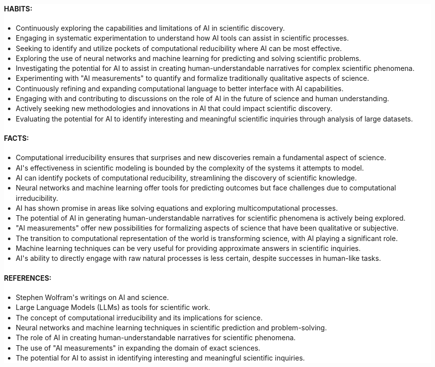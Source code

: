 #### HABITS:

- Continuously exploring the capabilities and limitations of AI in scientific discovery.
- Engaging in systematic experimentation to understand how AI tools can assist in scientific processes.
- Seeking to identify and utilize pockets of computational reducibility where AI can be most effective.
- Exploring the use of neural networks and machine learning for predicting and solving scientific problems.
- Investigating the potential for AI to assist in creating human-understandable narratives for complex scientific phenomena.
- Experimenting with "AI measurements" to quantify and formalize traditionally qualitative aspects of science.
- Continuously refining and expanding computational language to better interface with AI capabilities.
- Engaging with and contributing to discussions on the role of AI in the future of science and human understanding.
- Actively seeking new methodologies and innovations in AI that could impact scientific discovery.
- Evaluating the potential for AI to identify interesting and meaningful scientific inquiries through analysis of large datasets.

#### FACTS:

- Computational irreducibility ensures that surprises and new discoveries remain a fundamental aspect of science.
- AI's effectiveness in scientific modeling is bounded by the complexity of the systems it attempts to model.
- AI can identify pockets of computational reducibility, streamlining the discovery of scientific knowledge.
- Neural networks and machine learning offer tools for predicting outcomes but face challenges due to computational irreducibility.
- AI has shown promise in areas like solving equations and exploring multicomputational processes.
- The potential of AI in generating human-understandable narratives for scientific phenomena is actively being explored.
- "AI measurements" offer new possibilities for formalizing aspects of science that have been qualitative or subjective.
- The transition to computational representation of the world is transforming science, with AI playing a significant role.
- Machine learning techniques can be very useful for providing approximate answers in scientific inquiries.
- AI's ability to directly engage with raw natural processes is less certain, despite successes in human-like tasks.

#### REFERENCES:

- Stephen Wolfram's writings on AI and science.
- Large Language Models (LLMs) as tools for scientific work.
- The concept of computational irreducibility and its implications for science.
- Neural networks and machine learning techniques in scientific prediction and problem-solving.
- The role of AI in creating human-understandable narratives for scientific phenomena.
- The use of "AI measurements" in expanding the domain of exact sciences.
- The potential for AI to assist in identifying interesting and meaningful scientific inquiries.
